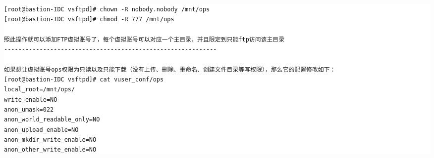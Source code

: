 ```shell
[root@bastion-IDC vsftpd]# chown -R nobody.nobody /mnt/ops
[root@bastion-IDC vsftpd]# chmod -R 777 /mnt/ops
 
照此操作就可以添加FTP虚拟账号了，每个虚拟账号可以对应一个主目录，并且限定到只能ftp访问该主目录
------------------------------------------------------------
 
如果想让虚拟账号ops权限为只读以及只能下载（没有上传、删除、重命名、创建文件目录等写权限），那么它的配置修改如下：
[root@bastion-IDC vsftpd]# cat vuser_conf/ops
local_root=/mnt/ops/
write_enable=NO
anon_umask=022
anon_world_readable_only=NO
anon_upload_enable=NO
anon_mkdir_write_enable=NO
anon_other_write_enable=NO
```
